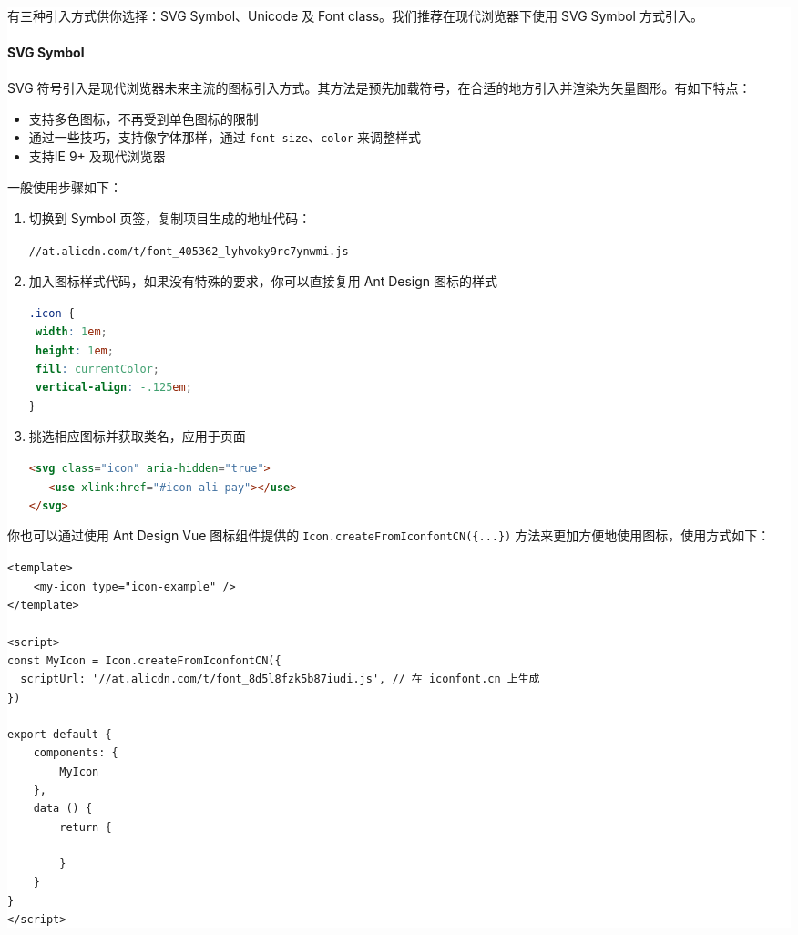 有三种引入方式供你选择：SVG Symbol、Unicode 及 Font class。我们推荐在现代浏览器下使用 SVG Symbol 方式引入。

#### SVG Symbol

SVG 符号引入是现代浏览器未来主流的图标引入方式。其方法是预先加载符号，在合适的地方引入并渲染为矢量图形。有如下特点：

- 支持多色图标，不再受到单色图标的限制
- 通过一些技巧，支持像字体那样，通过 `font-size`、`color` 来调整样式
- 支持IE 9+ 及现代浏览器

一般使用步骤如下：

1. 切换到 Symbol 页签，复制项目生成的地址代码：

   ```
   //at.alicdn.com/t/font_405362_lyhvoky9rc7ynwmi.js
   ```

2. 加入图标样式代码，如果没有特殊的要求，你可以直接复用 Ant Design 图标的样式

   ```css
   .icon {
    width: 1em;
    height: 1em;
    fill: currentColor;
    vertical-align: -.125em;
   }
   ```

3. 挑选相应图标并获取类名，应用于页面

   ```html
   <svg class="icon" aria-hidden="true">
      <use xlink:href="#icon-ali-pay"></use>
   </svg>
   ```

你也可以通过使用 Ant Design Vue 图标组件提供的 `Icon.createFromIconfontCN({...})` 方法来更加方便地使用图标，使用方式如下：

```vue
<template>
    <my-icon type="icon-example" />
</template>

<script>
const MyIcon = Icon.createFromIconfontCN({
  scriptUrl: '//at.alicdn.com/t/font_8d5l8fzk5b87iudi.js', // 在 iconfont.cn 上生成
})

export default {
    components: {
        MyIcon
    },
    data () {
        return {

        }
    }
}
</script>
```
